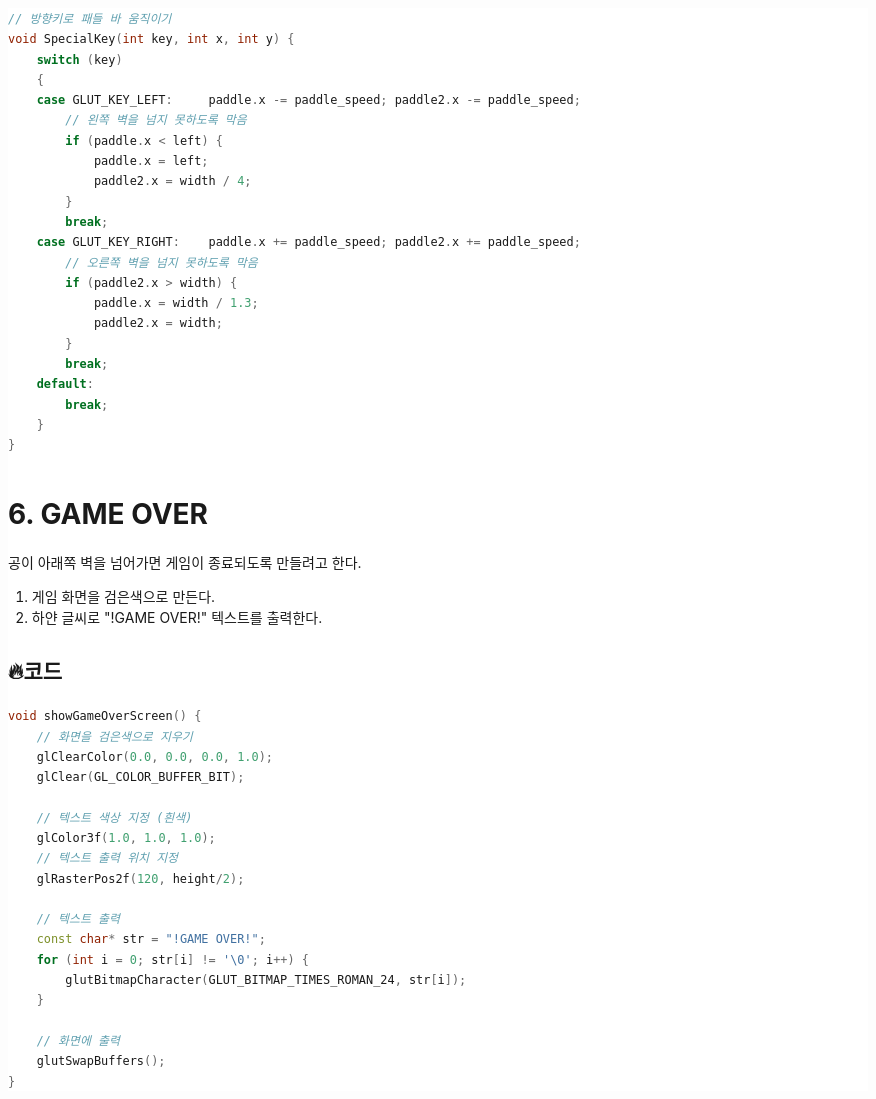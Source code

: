 ```c++
// 방향키로 패들 바 움직이기 
void SpecialKey(int key, int x, int y) {
    switch (key)
    {
    case GLUT_KEY_LEFT:		paddle.x -= paddle_speed; paddle2.x -= paddle_speed;
        // 왼쪽 벽을 넘지 못하도록 막음 
        if (paddle.x < left) {
            paddle.x = left;
            paddle2.x = width / 4;
        }
        break;
    case GLUT_KEY_RIGHT:	paddle.x += paddle_speed; paddle2.x += paddle_speed;	
        // 오른쪽 벽을 넘지 못하도록 막음
        if (paddle2.x > width) {
            paddle.x = width / 1.3;
            paddle2.x = width;
        }
        break;
    default:
        break;
    }
}
```



# 6. GAME OVER

공이 아래쪽 벽을 넘어가면 게임이 종료되도록 만들려고 한다.

1. 게임 화면을 검은색으로 만든다.
2. 하얀 글씨로 "!GAME OVER!" 텍스트를 출력한다.

## 🔥코드

```c++
void showGameOverScreen() {
    // 화면을 검은색으로 지우기
    glClearColor(0.0, 0.0, 0.0, 1.0);
    glClear(GL_COLOR_BUFFER_BIT);
    
    // 텍스트 색상 지정 (흰색)
    glColor3f(1.0, 1.0, 1.0);
    // 텍스트 출력 위치 지정
    glRasterPos2f(120, height/2);

    // 텍스트 출력
    const char* str = "!GAME OVER!";
    for (int i = 0; str[i] != '\0'; i++) {
        glutBitmapCharacter(GLUT_BITMAP_TIMES_ROMAN_24, str[i]);
    }

    // 화면에 출력
    glutSwapBuffers();
}

```
